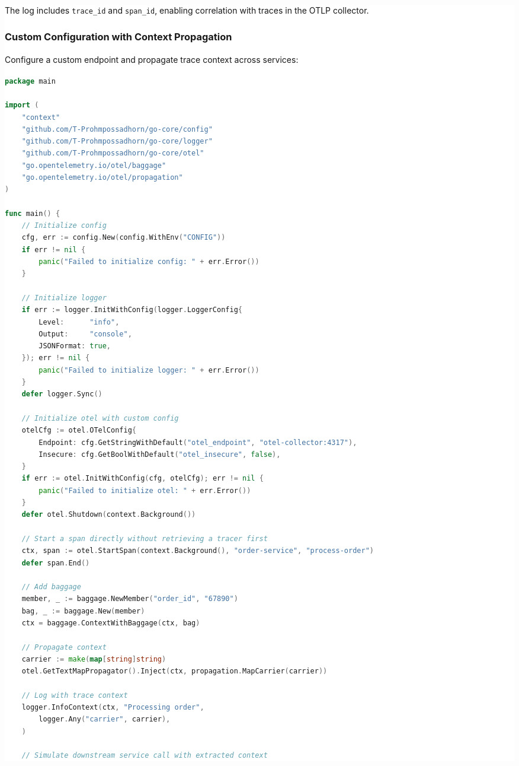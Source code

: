 The log includes `trace_id` and `span_id`, enabling correlation with traces in the OTLP collector.

### Custom Configuration with Context Propagation
Configure a custom endpoint and propagate trace context across services:

```go
package main

import (
    "context"
    "github.com/T-Prohmpossadhorn/go-core/config"
    "github.com/T-Prohmpossadhorn/go-core/logger"
    "github.com/T-Prohmpossadhorn/go-core/otel"
    "go.opentelemetry.io/otel/baggage"
    "go.opentelemetry.io/otel/propagation"
)

func main() {
    // Initialize config
    cfg, err := config.New(config.WithEnv("CONFIG"))
    if err != nil {
        panic("Failed to initialize config: " + err.Error())
    }

    // Initialize logger
    if err := logger.InitWithConfig(logger.LoggerConfig{
        Level:      "info",
        Output:     "console",
        JSONFormat: true,
    }); err != nil {
        panic("Failed to initialize logger: " + err.Error())
    }
    defer logger.Sync()

    // Initialize otel with custom config
    otelCfg := otel.OTelConfig{
        Endpoint: cfg.GetStringWithDefault("otel_endpoint", "otel-collector:4317"),
        Insecure: cfg.GetBoolWithDefault("otel_insecure", false),
    }
    if err := otel.InitWithConfig(cfg, otelCfg); err != nil {
        panic("Failed to initialize otel: " + err.Error())
    }
    defer otel.Shutdown(context.Background())

    // Start a span directly without retrieving a tracer first
    ctx, span := otel.StartSpan(context.Background(), "order-service", "process-order")
    defer span.End()

    // Add baggage
    member, _ := baggage.NewMember("order_id", "67890")
    bag, _ := baggage.New(member)
    ctx = baggage.ContextWithBaggage(ctx, bag)

    // Propagate context
    carrier := make(map[string]string)
    otel.GetTextMapPropagator().Inject(ctx, propagation.MapCarrier(carrier))

    // Log with trace context
    logger.InfoContext(ctx, "Processing order",
        logger.Any("carrier", carrier),
    )

    // Simulate downstream service call with extracted context
```